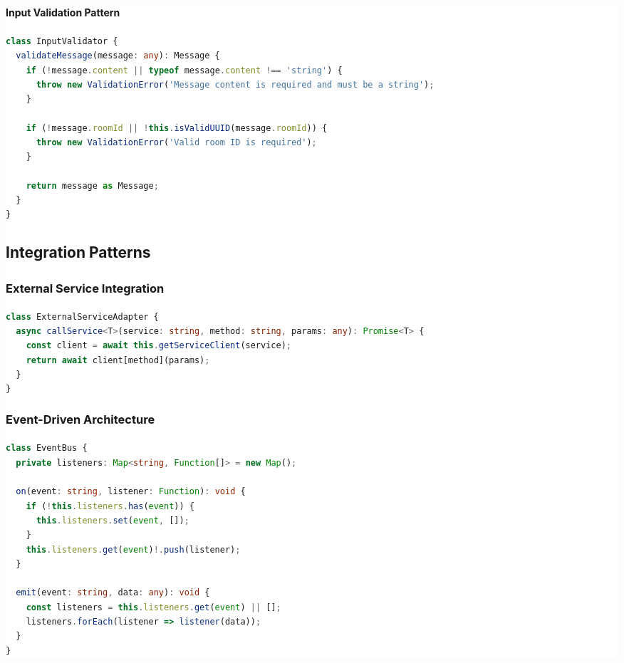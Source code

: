 #### Input Validation Pattern
```typescript
class InputValidator {
  validateMessage(message: any): Message {
    if (!message.content || typeof message.content !== 'string') {
      throw new ValidationError('Message content is required and must be a string');
    }
    
    if (!message.roomId || !this.isValidUUID(message.roomId)) {
      throw new ValidationError('Valid room ID is required');
    }
    
    return message as Message;
  }
}
```

## Integration Patterns

### External Service Integration
```typescript
class ExternalServiceAdapter {
  async callService<T>(service: string, method: string, params: any): Promise<T> {
    const client = await this.getServiceClient(service);
    return await client[method](params);
  }
}
```

### Event-Driven Architecture
```typescript
class EventBus {
  private listeners: Map<string, Function[]> = new Map();
  
  on(event: string, listener: Function): void {
    if (!this.listeners.has(event)) {
      this.listeners.set(event, []);
    }
    this.listeners.get(event)!.push(listener);
  }
  
  emit(event: string, data: any): void {
    const listeners = this.listeners.get(event) || [];
    listeners.forEach(listener => listener(data));
  }
}
```
